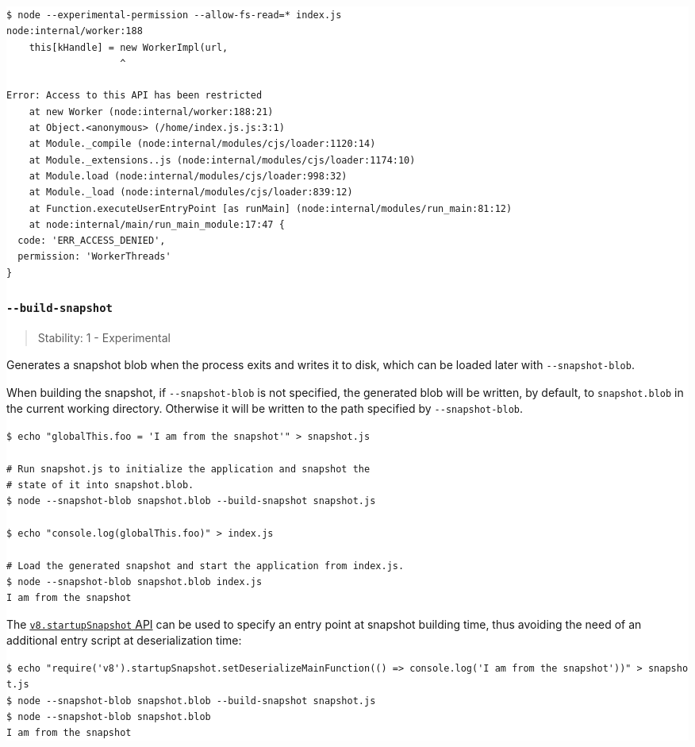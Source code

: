 ```console
$ node --experimental-permission --allow-fs-read=* index.js
node:internal/worker:188
    this[kHandle] = new WorkerImpl(url,
                    ^

Error: Access to this API has been restricted
    at new Worker (node:internal/worker:188:21)
    at Object.<anonymous> (/home/index.js.js:3:1)
    at Module._compile (node:internal/modules/cjs/loader:1120:14)
    at Module._extensions..js (node:internal/modules/cjs/loader:1174:10)
    at Module.load (node:internal/modules/cjs/loader:998:32)
    at Module._load (node:internal/modules/cjs/loader:839:12)
    at Function.executeUserEntryPoint [as runMain] (node:internal/modules/run_main:81:12)
    at node:internal/main/run_main_module:17:47 {
  code: 'ERR_ACCESS_DENIED',
  permission: 'WorkerThreads'
}
```

### `--build-snapshot`



> Stability: 1 - Experimental

Generates a snapshot blob when the process exits and writes it to
disk, which can be loaded later with `--snapshot-blob`.

When building the snapshot, if `--snapshot-blob` is not specified,
the generated blob will be written, by default, to `snapshot.blob`
in the current working directory. Otherwise it will be written to
the path specified by `--snapshot-blob`.

```console
$ echo "globalThis.foo = 'I am from the snapshot'" > snapshot.js

# Run snapshot.js to initialize the application and snapshot the
# state of it into snapshot.blob.
$ node --snapshot-blob snapshot.blob --build-snapshot snapshot.js

$ echo "console.log(globalThis.foo)" > index.js

# Load the generated snapshot and start the application from index.js.
$ node --snapshot-blob snapshot.blob index.js
I am from the snapshot
```

The [`v8.startupSnapshot` API][] can be used to specify an entry point at
snapshot building time, thus avoiding the need of an additional entry
script at deserialization time:

```console
$ echo "require('v8').startupSnapshot.setDeserializeMainFunction(() => console.log('I am from the snapshot'))" > snapshot.js
$ node --snapshot-blob snapshot.blob --build-snapshot snapshot.js
$ node --snapshot-blob snapshot.blob
I am from the snapshot
```


[#42511]: https://github.com/nodejs/node/issues/42511
[Chrome DevTools Protocol]: https://chromedevtools.github.io/devtools-protocol/
[CommonJS]: modules.md
[CommonJS module]: modules.md
[CustomEvent Web API]: https://dom.spec.whatwg.org/#customevent
[DEP0025 warning]: deprecations.md#dep0025-requirenodesys
[ECMAScript module]: esm.md#modules-ecmascript-modules
[EventSource Web API]: https://html.spec.whatwg.org/multipage/server-sent-events.html#server-sent-events
[ExperimentalWarning: `vm.measureMemory` is an experimental feature]: vm.md#vmmeasurememoryoptions
[Fetch API]: https://developer.mozilla.org/en-US/docs/Web/API/Fetch_API
[File System Permissions]: permissions.md#file-system-permissions
[Loading ECMAScript modules using `require()`]: modules.md#loading-ecmascript-modules-using-require
[Module customization hooks]: module.md#customization-hooks
[Module customization hooks: enabling]: module.md#enabling
[Modules loaders]: packages.md#modules-loaders
[Navigator API]: globals.md#navigator
[Node.js issue tracker]: https://github.com/nodejs/node/issues
[OSSL_PROVIDER-legacy]: https://www.openssl.org/docs/man3.0/man7/OSSL_PROVIDER-legacy.html
[Permission Model]: permissions.md#permission-model
[REPL]: repl.md
[ScriptCoverage]: https://chromedevtools.github.io/devtools-protocol/tot/Profiler#type-ScriptCoverage
[ShadowRealm]: https://github.com/tc39/proposal-shadowrealm
[Source Map]: https://sourcemaps.info/spec.html
[TypeScript type-stripping]: typescript.md#type-stripping
[V8 Inspector integration for Node.js]: debugger.md#v8-inspector-integration-for-nodejs
[V8 JavaScript code coverage]: https://v8project.blogspot.com/2017/12/javascript-code-coverage.html
[Web Crypto API]: webcrypto.md
[`"type"`]: packages.md#type
[`--allow-addons`]: #--allow-addons
[`--allow-child-process`]: #--allow-child-process
[`--allow-fs-read`]: #--allow-fs-read
[`--allow-fs-write`]: #--allow-fs-write
[`--allow-wasi`]: #--allow-wasi
[`--allow-worker`]: #--allow-worker
[`--build-snapshot`]: #--build-snapshot
[`--cpu-prof-dir`]: #--cpu-prof-dir
[`--diagnostic-dir`]: #--diagnostic-dirdirectory
[`--env-file-if-exists`]: #--env-file-if-existsconfig
[`--env-file`]: #--env-fileconfig
[`--experimental-default-type=module`]: #--experimental-default-typetype
[`--experimental-sea-config`]: single-executable-applications.md#generating-single-executable-preparation-blobs
[`--experimental-strip-types`]: #--experimental-strip-types
[`--experimental-wasm-modules`]: #--experimental-wasm-modules
[`--heap-prof-dir`]: #--heap-prof-dir
[`--import`]: #--importmodule
[`--openssl-config`]: #--openssl-configfile
[`--preserve-symlinks`]: #--preserve-symlinks
[`--print`]: #-p---print-script
[`--redirect-warnings`]: #--redirect-warningsfile
[`--require`]: #-r---require-module
[`AsyncLocalStorage`]: async_context.md#class-asynclocalstorage
[`Atomics.wait()`]: https://developer.mozilla.org/en-US/docs/Web/JavaScript/Reference/Global_Objects/Atomics/wait
[`Buffer`]: buffer.md#class-buffer
[`CRYPTO_secure_malloc_init`]: https://www.openssl.org/docs/man3.0/man3/CRYPTO_secure_malloc_init.html
[`NODE_OPTIONS`]: #node_optionsoptions
[`NO_COLOR`]: https://no-color.org
[`SlowBuffer`]: buffer.md#class-slowbuffer
[`Web Storage`]: https://developer.mozilla.org/en-US/docs/Web/API/Web_Storage_API
[`WebSocket`]: https://developer.mozilla.org/en-US/docs/Web/API/WebSocket
[`YoungGenerationSizeFromSemiSpaceSize`]: https://chromium.googlesource.com/v8/v8.git/+/refs/tags/10.3.129/src/heap/heap.cc#328
[`dns.lookup()`]: dns.md#dnslookuphostname-options-callback
[`dns.setDefaultResultOrder()`]: dns.md#dnssetdefaultresultorderorder
[`dnsPromises.lookup()`]: dns.md#dnspromiseslookuphostname-options
[`import.meta.url`]: esm.md#importmetaurl
[`import` specifier]: esm.md#import-specifiers
[`net.getDefaultAutoSelectFamilyAttemptTimeout()`]: net.md#netgetdefaultautoselectfamilyattempttimeout
[`node:sqlite`]: sqlite.md
[`process.setUncaughtExceptionCaptureCallback()`]: process.md#processsetuncaughtexceptioncapturecallbackfn
[`tls.DEFAULT_MAX_VERSION`]: tls.md#tlsdefault_max_version
[`tls.DEFAULT_MIN_VERSION`]: tls.md#tlsdefault_min_version
[`unhandledRejection`]: process.md#event-unhandledrejection
[`v8.startupSnapshot` API]: v8.md#startup-snapshot-api
[`worker_threads.threadId`]: worker_threads.md#workerthreadid
[collecting code coverage from tests]: test.md#collecting-code-coverage
[conditional exports]: packages.md#conditional-exports
[context-aware]: addons.md#context-aware-addons
[debugger]: debugger.md
[debugging security implications]: https://nodejs.org/en/docs/guides/debugging-getting-started/#security-implications
[deprecation warnings]: deprecations.md#list-of-deprecated-apis
[emit_warning]: process.md#processemitwarningwarning-options
[environment_variables]: #environment-variables
[filtering tests by name]: test.md#filtering-tests-by-name
[jitless]: https://v8.dev/blog/jitless
[libuv threadpool documentation]: https://docs.libuv.org/en/latest/threadpool.html
[module compile cache]: module.md#module-compile-cache
[remote code execution]: https://www.owasp.org/index.php/Code_Injection
[running tests from the command line]: test.md#running-tests-from-the-command-line
[scavenge garbage collector]: https://v8.dev/blog/orinoco-parallel-scavenger
[security warning]: #warning-binding-inspector-to-a-public-ipport-combination-is-insecure
[semi-space]: https://www.memorymanagement.org/glossary/s.html#semi.space
[single executable application]: single-executable-applications.md
[snapshot testing]: test.md#snapshot-testing
[syntax detection]: packages.md#syntax-detection
[test reporters]: test.md#test-reporters
[test runner execution model]: test.md#test-runner-execution-model
[timezone IDs]: https://en.wikipedia.org/wiki/List_of_tz_database_time_zones
[tracking issue for user-land snapshots]: https://github.com/nodejs/node/issues/44014
[ways that `TZ` is handled in other environments]: https://www.gnu.org/software/libc/manual/html_node/TZ-Variable.html